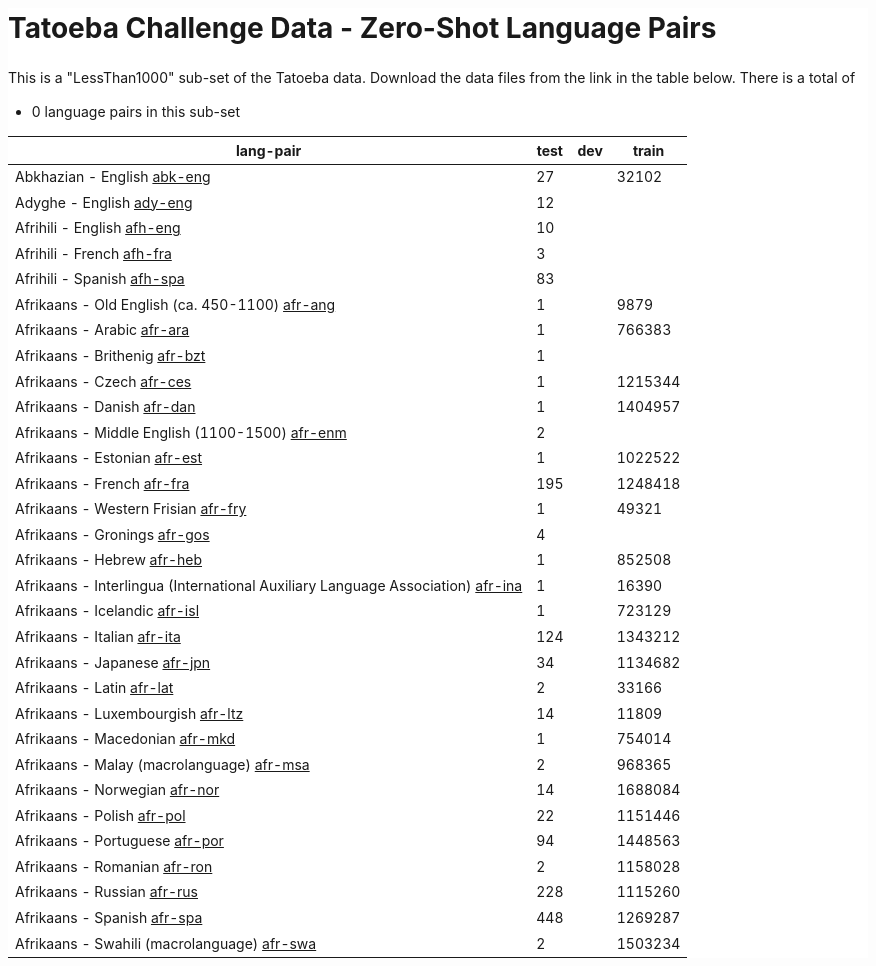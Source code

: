 # Tatoeba Challenge Data - Zero-Shot Language Pairs

This is a "LessThan1000" sub-set of the Tatoeba data.
Download the data files from the link in the table below.
There is a total of

* 0  language pairs in this sub-set

| lang-pair |    test    |    dev     |    train   |
|-----------|------------|------------|------------|
|           Abkhazian - English  [abk-eng](https://object.pouta.csc.fi/Tatoeba-Challenge/abk-eng.tar)  |         27 |            |      32102 |
|              Adyghe - English  [ady-eng](https://object.pouta.csc.fi/Tatoeba-Challenge/ady-eng.tar)  |         12 |            |            |
|            Afrihili - English  [afh-eng](https://object.pouta.csc.fi/Tatoeba-Challenge/afh-eng.tar)  |         10 |            |            |
|             Afrihili - French  [afh-fra](https://object.pouta.csc.fi/Tatoeba-Challenge/afh-fra.tar)  |          3 |            |            |
|            Afrihili - Spanish  [afh-spa](https://object.pouta.csc.fi/Tatoeba-Challenge/afh-spa.tar)  |         83 |            |            |
|  Afrikaans - Old English (ca. 450-1100)  [afr-ang](https://object.pouta.csc.fi/Tatoeba-Challenge/afr-ang.tar)  |          1 |            |       9879 |
|            Afrikaans - Arabic  [afr-ara](https://object.pouta.csc.fi/Tatoeba-Challenge/afr-ara.tar)  |          1 |            |     766383 |
|         Afrikaans - Brithenig  [afr-bzt](https://object.pouta.csc.fi/Tatoeba-Challenge/afr-bzt.tar)  |          1 |            |            |
|             Afrikaans - Czech  [afr-ces](https://object.pouta.csc.fi/Tatoeba-Challenge/afr-ces.tar)  |          1 |            |    1215344 |
|            Afrikaans - Danish  [afr-dan](https://object.pouta.csc.fi/Tatoeba-Challenge/afr-dan.tar)  |          1 |            |    1404957 |
|  Afrikaans - Middle English (1100-1500)  [afr-enm](https://object.pouta.csc.fi/Tatoeba-Challenge/afr-enm.tar)  |          2 |            |            |
|          Afrikaans - Estonian  [afr-est](https://object.pouta.csc.fi/Tatoeba-Challenge/afr-est.tar)  |          1 |            |    1022522 |
|            Afrikaans - French  [afr-fra](https://object.pouta.csc.fi/Tatoeba-Challenge/afr-fra.tar)  |        195 |            |    1248418 |
|   Afrikaans - Western Frisian  [afr-fry](https://object.pouta.csc.fi/Tatoeba-Challenge/afr-fry.tar)  |          1 |            |      49321 |
|          Afrikaans - Gronings  [afr-gos](https://object.pouta.csc.fi/Tatoeba-Challenge/afr-gos.tar)  |          4 |            |            |
|            Afrikaans - Hebrew  [afr-heb](https://object.pouta.csc.fi/Tatoeba-Challenge/afr-heb.tar)  |          1 |            |     852508 |
|  Afrikaans - Interlingua (International Auxiliary Language Association)  [afr-ina](https://object.pouta.csc.fi/Tatoeba-Challenge/afr-ina.tar)  |          1 |            |      16390 |
|         Afrikaans - Icelandic  [afr-isl](https://object.pouta.csc.fi/Tatoeba-Challenge/afr-isl.tar)  |          1 |            |     723129 |
|           Afrikaans - Italian  [afr-ita](https://object.pouta.csc.fi/Tatoeba-Challenge/afr-ita.tar)  |        124 |            |    1343212 |
|          Afrikaans - Japanese  [afr-jpn](https://object.pouta.csc.fi/Tatoeba-Challenge/afr-jpn.tar)  |         34 |            |    1134682 |
|             Afrikaans - Latin  [afr-lat](https://object.pouta.csc.fi/Tatoeba-Challenge/afr-lat.tar)  |          2 |            |      33166 |
|     Afrikaans - Luxembourgish  [afr-ltz](https://object.pouta.csc.fi/Tatoeba-Challenge/afr-ltz.tar)  |         14 |            |      11809 |
|        Afrikaans - Macedonian  [afr-mkd](https://object.pouta.csc.fi/Tatoeba-Challenge/afr-mkd.tar)  |          1 |            |     754014 |
|  Afrikaans - Malay (macrolanguage)  [afr-msa](https://object.pouta.csc.fi/Tatoeba-Challenge/afr-msa.tar)  |          2 |            |     968365 |
|         Afrikaans - Norwegian  [afr-nor](https://object.pouta.csc.fi/Tatoeba-Challenge/afr-nor.tar)  |         14 |            |    1688084 |
|            Afrikaans - Polish  [afr-pol](https://object.pouta.csc.fi/Tatoeba-Challenge/afr-pol.tar)  |         22 |            |    1151446 |
|        Afrikaans - Portuguese  [afr-por](https://object.pouta.csc.fi/Tatoeba-Challenge/afr-por.tar)  |         94 |            |    1448563 |
|          Afrikaans - Romanian  [afr-ron](https://object.pouta.csc.fi/Tatoeba-Challenge/afr-ron.tar)  |          2 |            |    1158028 |
|           Afrikaans - Russian  [afr-rus](https://object.pouta.csc.fi/Tatoeba-Challenge/afr-rus.tar)  |        228 |            |    1115260 |
|           Afrikaans - Spanish  [afr-spa](https://object.pouta.csc.fi/Tatoeba-Challenge/afr-spa.tar)  |        448 |            |    1269287 |
|  Afrikaans - Swahili (macrolanguage)  [afr-swa](https://object.pouta.csc.fi/Tatoeba-Challenge/afr-swa.tar)  |          2 |            |    1503234 |
